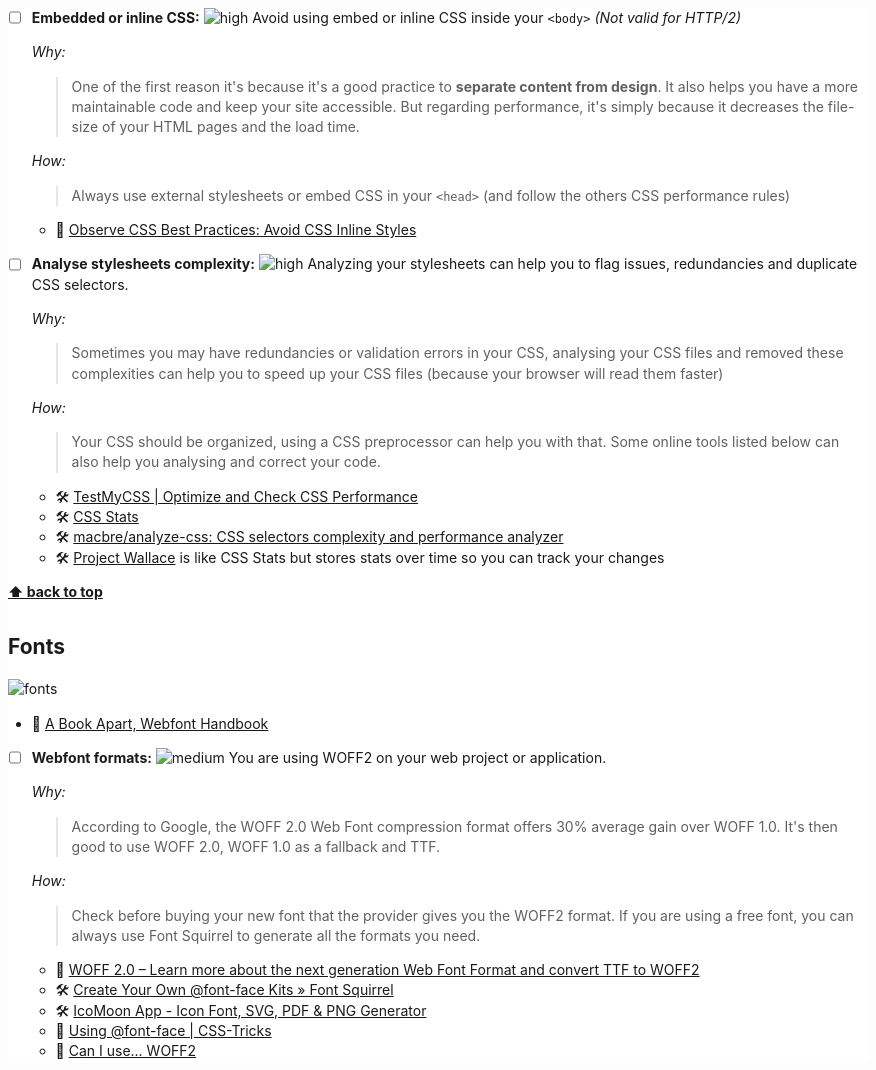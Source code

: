 - [ ] **Embedded or inline CSS:** ![high] Avoid using embed or inline CSS inside your `<body>` *(Not valid for HTTP/2)*

    *Why:*
    > One of the first reason it's because it's a good practice to **separate content from design**. It also helps you have a more maintainable code and keep your site accessible. But regarding performance, it's simply because it decreases the file-size of your HTML pages and the load time.

    *How:*
    > Always use external stylesheets or embed CSS in your `<head>` (and follow the others CSS performance rules)

    * 📖 [Observe CSS Best Practices: Avoid CSS Inline Styles](https://www.lifewire.com/avoid-inline-styles-for-css-3466846)

- [ ] **Analyse stylesheets complexity:** ![high] Analyzing your stylesheets can help you to flag issues, redundancies and duplicate CSS selectors.

    *Why:*
    > Sometimes you may have redundancies or validation errors in your CSS, analysing your CSS files and removed these complexities can help you to speed up your CSS files (because your browser will read them faster)

    *How:*
    > Your CSS should be organized, using a CSS preprocessor can help you with that. Some online tools listed below can also help you analysing and correct your code.

    * 🛠 [TestMyCSS | Optimize and Check CSS Performance](http://www.testmycss.com/)
    * 🛠 [CSS Stats](https://cssstats.com/)
    * 🛠 [macbre/analyze-css: CSS selectors complexity and performance analyzer](https://github.com/macbre/analyze-css)
    * 🛠 [Project Wallace](https://www.projectwallace.com/) is like CSS Stats but stores stats over time so you can track your changes

**[⬆ back to top](#table-of-contents)**

## Fonts

![fonts]

* 📖 [A Book Apart, Webfont Handbook](https://abookapart.com/products/webfont-handbook)

- [ ] **Webfont formats:** ![medium] You are using WOFF2 on your web project or application.

    *Why:*
    > According to Google, the WOFF 2.0 Web Font compression format offers 30% average gain over WOFF 1.0. It's then good to use WOFF 2.0, WOFF 1.0 as a fallback and TTF.

    *How:*
    > Check before buying your new font that the provider gives you the WOFF2 format. If you are using a free font, you can always use Font Squirrel to generate all the formats you need.

    * 📖 [WOFF 2.0 – Learn more about the next generation Web Font Format and convert TTF to WOFF2](https://gist.github.com/sergejmueller/cf6b4f2133bcb3e2f64a)
    * 🛠 [Create Your Own @font-face Kits » Font Squirrel](https://www.fontsquirrel.com/tools/webfont-generator)
    * 🛠 [IcoMoon App - Icon Font, SVG, PDF & PNG Generator](https://icomoon.io/app/)
    * 📖 [Using @font-face | CSS-Tricks](https://css-tricks.com/snippets/css/using-font-face/?ref=frontendchecklist)
    * 📖 [Can I use... WOFF2](https://caniuse.com/#feat=woff2)


[logo]: images/logo-front-end-performance-checklist.jpg
[html]: images/html.png
[css]: images/css.png
[fonts]: images/fonts.png
[images]: images/images.png
[javascript]: images/javascript.png
[server-side]: images/server-side.png
[low]: https://front-end-checklist.now.sh/low.svg
[medium]: https://front-end-checklist.now.sh/medium.svg
[high]: https://front-end-checklist.now.sh/high.svg